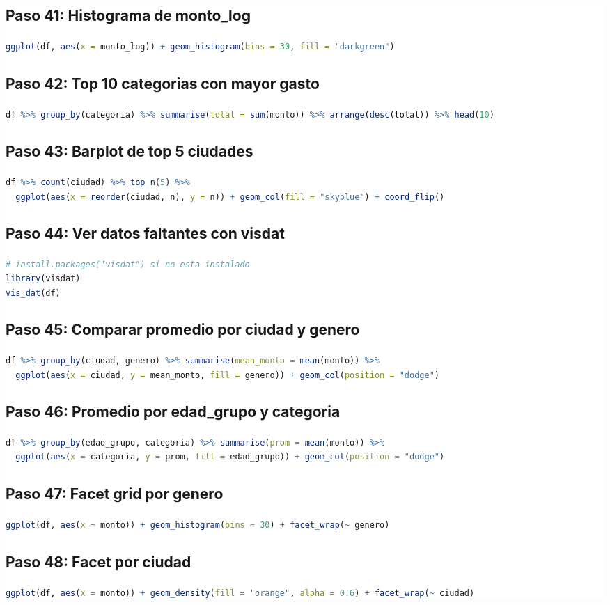 ## Paso 41: Histograma de monto_log

```r
ggplot(df, aes(x = monto_log)) + geom_histogram(bins = 30, fill = "darkgreen")
```

## Paso 42: Top 10 categorias con mayor gasto

```r
df %>% group_by(categoria) %>% summarise(total = sum(monto)) %>% arrange(desc(total)) %>% head(10)
```

## Paso 43: Barplot de top 5 ciudades

```r
df %>% count(ciudad) %>% top_n(5) %>%
  ggplot(aes(x = reorder(ciudad, n), y = n)) + geom_col(fill = "skyblue") + coord_flip()
```

## Paso 44: Ver datos faltantes con visdat

```r
# install.packages("visdat") si no esta instalado
library(visdat)
vis_dat(df)
```

## Paso 45: Comparar promedio por ciudad y genero

```r
df %>% group_by(ciudad, genero) %>% summarise(mean_monto = mean(monto)) %>%
  ggplot(aes(x = ciudad, y = mean_monto, fill = genero)) + geom_col(position = "dodge")
```

## Paso 46: Promedio por edad_grupo y categoria

```r
df %>% group_by(edad_grupo, categoria) %>% summarise(prom = mean(monto)) %>%
  ggplot(aes(x = categoria, y = prom, fill = edad_grupo)) + geom_col(position = "dodge")
```

## Paso 47: Facet grid por genero

```r
ggplot(df, aes(x = monto)) + geom_histogram(bins = 30) + facet_wrap(~ genero)
```

## Paso 48: Facet por ciudad

```r
ggplot(df, aes(x = monto)) + geom_density(fill = "orange", alpha = 0.6) + facet_wrap(~ ciudad)
```
